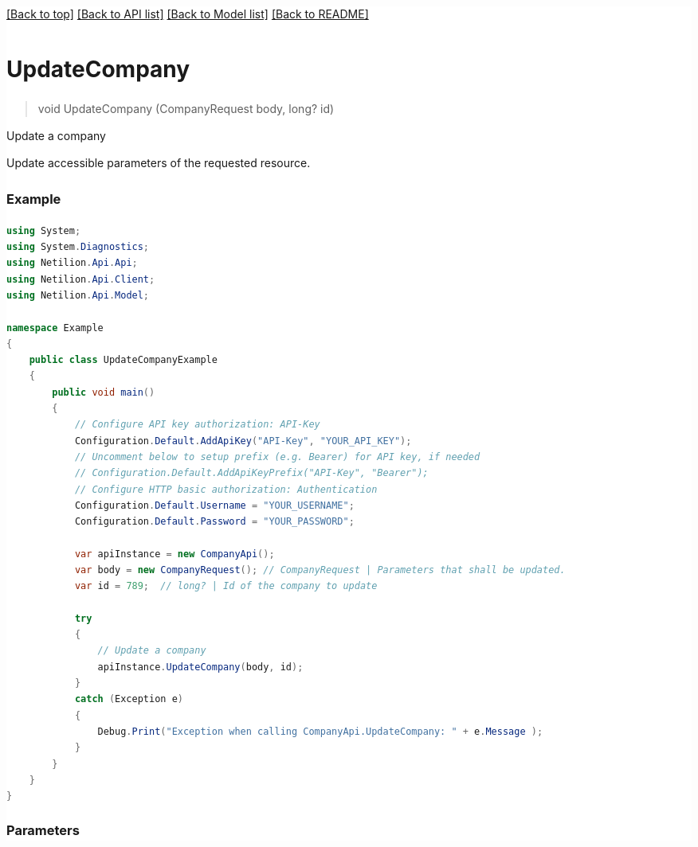 [[Back to top]](#) [[Back to API list]](../README.md#documentation-for-api-endpoints) [[Back to Model list]](../README.md#documentation-for-models) [[Back to README]](../README.md)
<a name="updatecompany"></a>
# **UpdateCompany**
> void UpdateCompany (CompanyRequest body, long? id)

Update a company

Update accessible parameters of the requested resource.

### Example
```csharp
using System;
using System.Diagnostics;
using Netilion.Api.Api;
using Netilion.Api.Client;
using Netilion.Api.Model;

namespace Example
{
    public class UpdateCompanyExample
    {
        public void main()
        {
            // Configure API key authorization: API-Key
            Configuration.Default.AddApiKey("API-Key", "YOUR_API_KEY");
            // Uncomment below to setup prefix (e.g. Bearer) for API key, if needed
            // Configuration.Default.AddApiKeyPrefix("API-Key", "Bearer");
            // Configure HTTP basic authorization: Authentication
            Configuration.Default.Username = "YOUR_USERNAME";
            Configuration.Default.Password = "YOUR_PASSWORD";

            var apiInstance = new CompanyApi();
            var body = new CompanyRequest(); // CompanyRequest | Parameters that shall be updated.
            var id = 789;  // long? | Id of the company to update

            try
            {
                // Update a company
                apiInstance.UpdateCompany(body, id);
            }
            catch (Exception e)
            {
                Debug.Print("Exception when calling CompanyApi.UpdateCompany: " + e.Message );
            }
        }
    }
}
```

### Parameters
